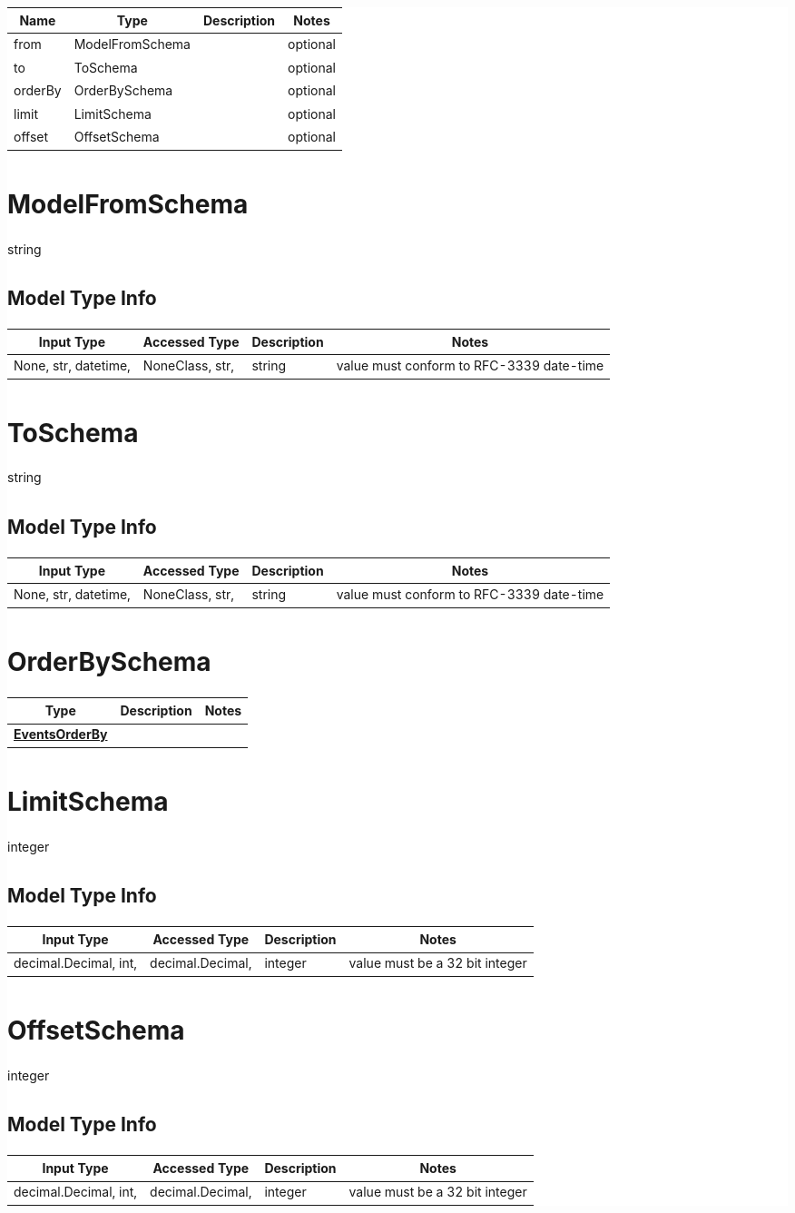 Name | Type | Description  | Notes
------------- | ------------- | ------------- | -------------
from | ModelFromSchema | | optional
to | ToSchema | | optional
orderBy | OrderBySchema | | optional
limit | LimitSchema | | optional
offset | OffsetSchema | | optional


# ModelFromSchema

string

## Model Type Info
Input Type | Accessed Type | Description | Notes
------------ | ------------- | ------------- | -------------
None, str, datetime,  | NoneClass, str,  | string | value must conform to RFC-3339 date-time

# ToSchema

string

## Model Type Info
Input Type | Accessed Type | Description | Notes
------------ | ------------- | ------------- | -------------
None, str, datetime,  | NoneClass, str,  | string | value must conform to RFC-3339 date-time

# OrderBySchema
Type | Description  | Notes
------------- | ------------- | -------------
[**EventsOrderBy**](../../models/EventsOrderBy.md) |  | 


# LimitSchema

integer

## Model Type Info
Input Type | Accessed Type | Description | Notes
------------ | ------------- | ------------- | -------------
decimal.Decimal, int,  | decimal.Decimal,  | integer | value must be a 32 bit integer

# OffsetSchema

integer

## Model Type Info
Input Type | Accessed Type | Description | Notes
------------ | ------------- | ------------- | -------------
decimal.Decimal, int,  | decimal.Decimal,  | integer | value must be a 32 bit integer
